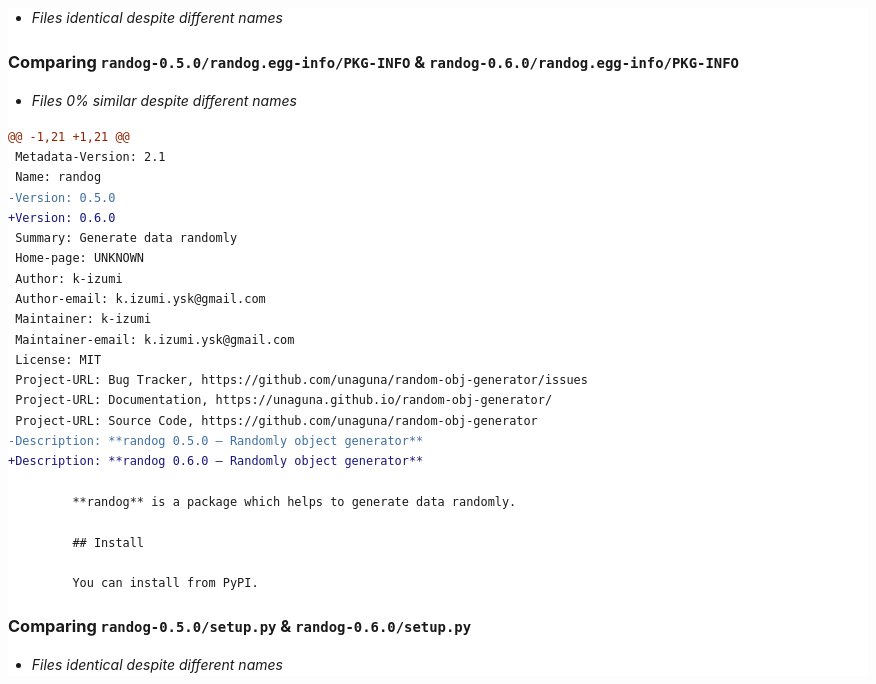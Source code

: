  * *Files identical despite different names*

### Comparing `randog-0.5.0/randog.egg-info/PKG-INFO` & `randog-0.6.0/randog.egg-info/PKG-INFO`

 * *Files 0% similar despite different names*

```diff
@@ -1,21 +1,21 @@
 Metadata-Version: 2.1
 Name: randog
-Version: 0.5.0
+Version: 0.6.0
 Summary: Generate data randomly
 Home-page: UNKNOWN
 Author: k-izumi
 Author-email: k.izumi.ysk@gmail.com
 Maintainer: k-izumi
 Maintainer-email: k.izumi.ysk@gmail.com
 License: MIT
 Project-URL: Bug Tracker, https://github.com/unaguna/random-obj-generator/issues
 Project-URL: Documentation, https://unaguna.github.io/random-obj-generator/
 Project-URL: Source Code, https://github.com/unaguna/random-obj-generator
-Description: **randog 0.5.0 — Randomly object generator**
+Description: **randog 0.6.0 — Randomly object generator**
         
         **randog** is a package which helps to generate data randomly.
         
         ## Install
         
         You can install from PyPI.
```

### Comparing `randog-0.5.0/setup.py` & `randog-0.6.0/setup.py`

 * *Files identical despite different names*

